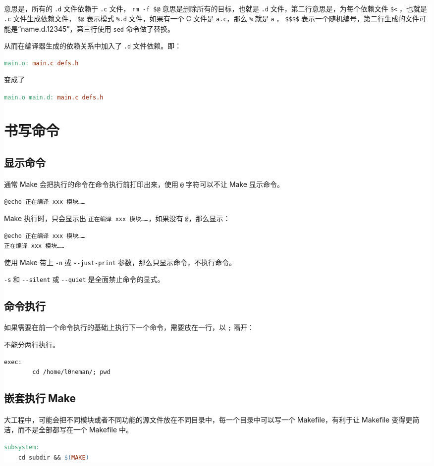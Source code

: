 意思是，所有的 `.d` 文件依赖于 `.c` 文件， `rm -f $@` 意思是删除所有的目标，也就是 `.d` 文件，第二行意思是，为每个依赖文件 `$<` ，也就是 `.c` 文件生成依赖文件， `$@` 表示模式 `%.d` 文件，如果有一个 C 文件是 `a.c`，那么 `%` 就是 `a` ， `$$$$` 表示一个随机编号，第二行生成的文件可能是“name.d.12345”，第三行使用 `sed` 命令做了替换。

从而在编译器生成的依赖关系中加入了 `.d` 文件依赖。即：

```makefile
main.o: main.c defs.h
```

变成了

```makefile
main.o main.d: main.c defs.h
```



# 书写命令

## 显示命令

通常 Make 会把执行的命令在命令执行前打印出来，使用 `@` 字符可以不让 Make 显示命令。

```
@echo 正在编译 xxx 模块……
```

Make 执行时，只会显示出 `正在编译 xxx 模块……`，如果没有 `@`，那么显示：

```
@echo 正在编译 xxx 模块……
正在编译 xxx 模块……
```

使用 Make 带上 `-n` 或 `--just-print` 参数，那么只显示命令，不执行命令。

`-s` 和 `--silent` 或 `--quiet` 是全面禁止命令的显式。



## 命令执行

如果需要在前一个命令执行的基础上执行下一个命令，需要放在一行，以 `;` 隔开：

不能分两行执行。

```
exec:
        cd /home/l0neman/; pwd
```



## 嵌套执行 Make

大工程中，可能会把不同模块或者不同功能的源文件放在不同目录中，每一个目录中可以写一个 Makefile，有利于让 Makefile 变得更简洁，而不是全部都写在一个 Makefile 中。

```makefile
subsystem:
    cd subdir && $(MAKE)
```
